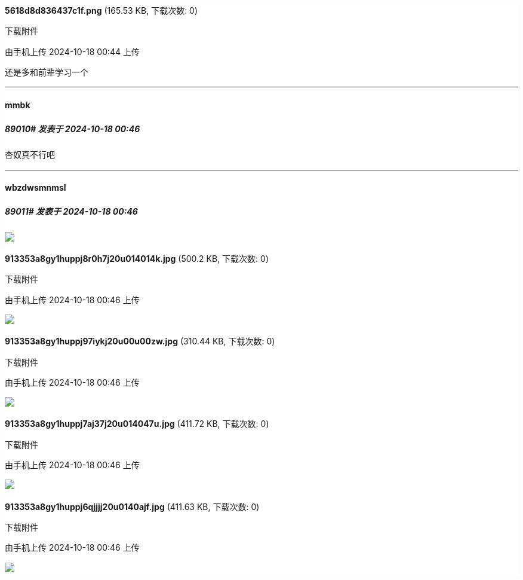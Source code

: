 <strong>5618d8d836437c1f.png</strong> (165.53 KB, 下载次数: 0)

下载附件

由手机上传
2024-10-18 00:44 上传

还是多和前辈学习一个


*****

####  mmbk  
##### 89010#       发表于 2024-10-18 00:46

杏奴真不行吧

*****

####  wbzdwsmnmsl  
##### 89011#       发表于 2024-10-18 00:46

<img src="https://img.saraba1st.com/forum/202410/18/004633gu2anbwpp9wfnofo.jpg" referrerpolicy="no-referrer">

<strong>913353a8gy1huppj8r0h7j20u014014k.jpg</strong> (500.2 KB, 下载次数: 0)

下载附件

由手机上传
2024-10-18 00:46 上传

<img src="https://img.saraba1st.com/forum/202410/18/004633f7ts938h3koh7koo.jpg" referrerpolicy="no-referrer">

<strong>913353a8gy1huppj97iykj20u00u00zw.jpg</strong> (310.44 KB, 下载次数: 0)

下载附件

由手机上传
2024-10-18 00:46 上传

<img src="https://img.saraba1st.com/forum/202410/18/004638c94v4deza7v46727.jpg" referrerpolicy="no-referrer">

<strong>913353a8gy1huppj7aj37j20u014047u.jpg</strong> (411.72 KB, 下载次数: 0)

下载附件

由手机上传
2024-10-18 00:46 上传

<img src="https://img.saraba1st.com/forum/202410/18/004638fsbbg4gngl7phebe.jpg" referrerpolicy="no-referrer">

<strong>913353a8gy1huppj6qjjjj20u0140ajf.jpg</strong> (411.63 KB, 下载次数: 0)

下载附件

由手机上传
2024-10-18 00:46 上传

<img src="https://img.saraba1st.com/forum/202410/18/004643f0den5005iizn0nf.jpg" referrerpolicy="no-referrer">
